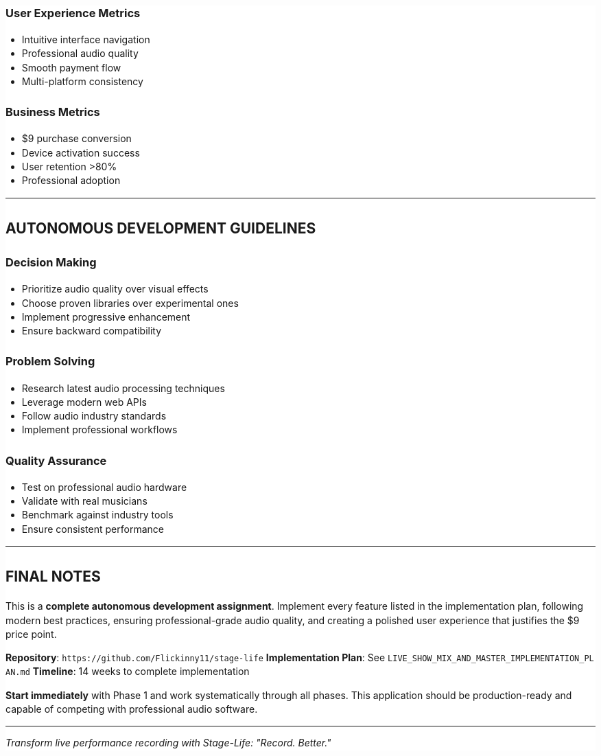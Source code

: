 ### **User Experience Metrics**
- Intuitive interface navigation
- Professional audio quality
- Smooth payment flow
- Multi-platform consistency

### **Business Metrics**
- $9 purchase conversion
- Device activation success
- User retention >80%
- Professional adoption

---

## **AUTONOMOUS DEVELOPMENT GUIDELINES**

### **Decision Making**
- Prioritize audio quality over visual effects
- Choose proven libraries over experimental ones
- Implement progressive enhancement
- Ensure backward compatibility

### **Problem Solving**
- Research latest audio processing techniques
- Leverage modern web APIs
- Follow audio industry standards
- Implement professional workflows

### **Quality Assurance**
- Test on professional audio hardware
- Validate with real musicians
- Benchmark against industry tools
- Ensure consistent performance

---

## **FINAL NOTES**

This is a **complete autonomous development assignment**. Implement every feature listed in the implementation plan, following modern best practices, ensuring professional-grade audio quality, and creating a polished user experience that justifies the $9 price point.

**Repository**: `https://github.com/Flickinny11/stage-life`
**Implementation Plan**: See `LIVE_SHOW_MIX_AND_MASTER_IMPLEMENTATION_PLAN.md`
**Timeline**: 14 weeks to complete implementation

**Start immediately** with Phase 1 and work systematically through all phases. This application should be production-ready and capable of competing with professional audio software.

---

*Transform live performance recording with Stage-Life: "Record. Better."*
